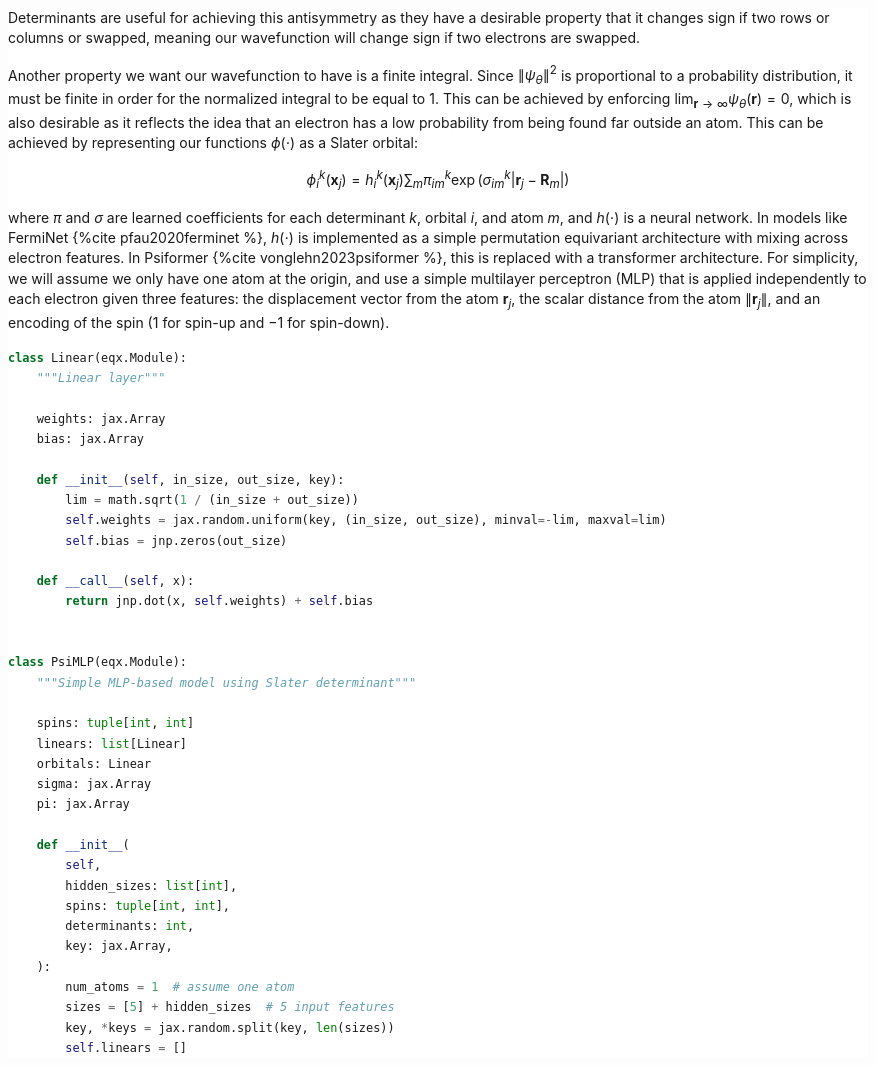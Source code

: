 Determinants are useful for achieving this antisymmetry as they have a desirable
property that it changes sign if two rows or columns or swapped, meaning our
wavefunction will change sign if two electrons are swapped.

Another property we want our wavefunction to have is a finite integral. Since
$\|\psi_\theta\|^2$ is proportional to a probability distribution, it must be
finite in order for the normalized integral to be equal to $1$. This can be
achieved by enforcing $\lim_{\mathbf{r}\rightarrow\infty}\psi_\theta(\mathbf{r})
= 0$, which is also desirable as it reflects the idea that an electron has a low
probability from being found far outside an atom. This can be achieved by
representing our functions $\phi(\cdot)$ as a Slater orbital:

$$
\phi^k_i(\mathbf{x}_j) = h^k_i(\mathbf{x}_j) \sum_m \pi^k_{im} \exp({\sigma^k_{im}|\mathbf{r}_j - \mathbf{R}_m|})
$$

where $\pi$ and $\sigma$ are learned coefficients for each determinant $k$,
orbital $i$, and atom $m$, and $h(\cdot)$ is a neural network. In models like
FermiNet {%cite pfau2020ferminet %}, $h(\cdot)$ is implemented as a simple
permutation equivariant architecture with mixing across electron features. In
Psiformer {%cite vonglehn2023psiformer %}, this is replaced with a transformer
architecture. For simplicity, we will assume we only have one atom at the
origin, and use a simple multilayer perceptron (MLP) that is applied
independently to each electron given three features: the displacement vector
from the atom $\mathbf{r}_j$, the scalar distance from the atom
$\|\mathbf{r}_j\|$, and an encoding of the spin ($1$ for spin-up and $-1$ for
spin-down).


```python
class Linear(eqx.Module):
    """Linear layer"""

    weights: jax.Array
    bias: jax.Array

    def __init__(self, in_size, out_size, key):
        lim = math.sqrt(1 / (in_size + out_size))
        self.weights = jax.random.uniform(key, (in_size, out_size), minval=-lim, maxval=lim)
        self.bias = jnp.zeros(out_size)

    def __call__(self, x):
        return jnp.dot(x, self.weights) + self.bias


class PsiMLP(eqx.Module):
    """Simple MLP-based model using Slater determinant"""

    spins: tuple[int, int]
    linears: list[Linear]
    orbitals: Linear
    sigma: jax.Array 
    pi: jax.Array

    def __init__(
        self,
        hidden_sizes: list[int],
        spins: tuple[int, int],
        determinants: int,
        key: jax.Array,
    ):
        num_atoms = 1  # assume one atom
        sizes = [5] + hidden_sizes  # 5 input features
        key, *keys = jax.random.split(key, len(sizes))
        self.linears = []
```